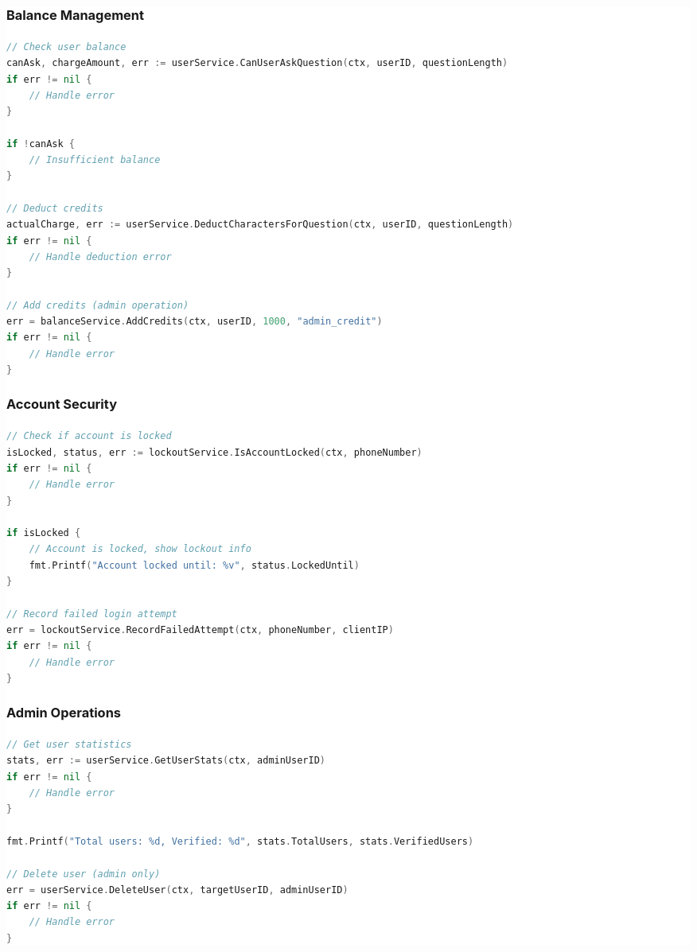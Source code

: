 
### Balance Management

```go
// Check user balance
canAsk, chargeAmount, err := userService.CanUserAskQuestion(ctx, userID, questionLength)
if err != nil {
    // Handle error
}

if !canAsk {
    // Insufficient balance
}

// Deduct credits
actualCharge, err := userService.DeductCharactersForQuestion(ctx, userID, questionLength)
if err != nil {
    // Handle deduction error
}

// Add credits (admin operation)
err = balanceService.AddCredits(ctx, userID, 1000, "admin_credit")
if err != nil {
    // Handle error
}
```


### Account Security

```go
// Check if account is locked
isLocked, status, err := lockoutService.IsAccountLocked(ctx, phoneNumber)
if err != nil {
    // Handle error
}

if isLocked {
    // Account is locked, show lockout info
    fmt.Printf("Account locked until: %v", status.LockedUntil)
}

// Record failed login attempt
err = lockoutService.RecordFailedAttempt(ctx, phoneNumber, clientIP)
if err != nil {
    // Handle error
}
```


### Admin Operations

```go
// Get user statistics
stats, err := userService.GetUserStats(ctx, adminUserID)
if err != nil {
    // Handle error
}

fmt.Printf("Total users: %d, Verified: %d", stats.TotalUsers, stats.VerifiedUsers)

// Delete user (admin only)
err = userService.DeleteUser(ctx, targetUserID, adminUserID)
if err != nil {
    // Handle error
}
```